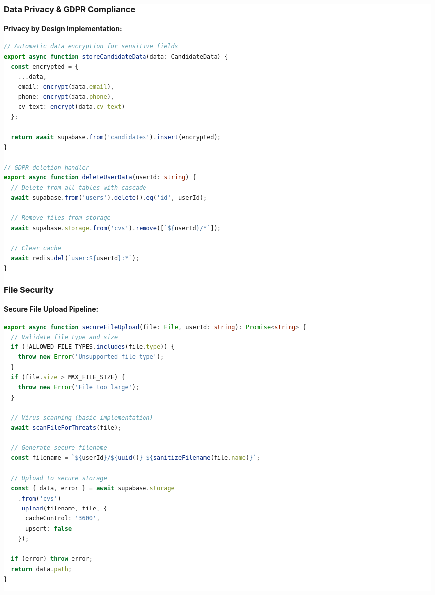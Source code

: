 ### Data Privacy & GDPR Compliance

**Privacy by Design Implementation:**
```typescript
// Automatic data encryption for sensitive fields
export async function storeCandidateData(data: CandidateData) {
  const encrypted = {
    ...data,
    email: encrypt(data.email),
    phone: encrypt(data.phone),
    cv_text: encrypt(data.cv_text)
  };
  
  return await supabase.from('candidates').insert(encrypted);
}

// GDPR deletion handler  
export async function deleteUserData(userId: string) {
  // Delete from all tables with cascade
  await supabase.from('users').delete().eq('id', userId);
  
  // Remove files from storage
  await supabase.storage.from('cvs').remove([`${userId}/*`]);
  
  // Clear cache
  await redis.del(`user:${userId}:*`);
}
```

### File Security

**Secure File Upload Pipeline:**
```typescript
export async function secureFileUpload(file: File, userId: string): Promise<string> {
  // Validate file type and size
  if (!ALLOWED_FILE_TYPES.includes(file.type)) {
    throw new Error('Unsupported file type');
  }
  if (file.size > MAX_FILE_SIZE) {
    throw new Error('File too large');
  }
  
  // Virus scanning (basic implementation)
  await scanFileForThreats(file);
  
  // Generate secure filename
  const filename = `${userId}/${uuid()}-${sanitizeFilename(file.name)}`;
  
  // Upload to secure storage
  const { data, error } = await supabase.storage
    .from('cvs')
    .upload(filename, file, {
      cacheControl: '3600',
      upsert: false
    });
    
  if (error) throw error;
  return data.path;
}
```

---